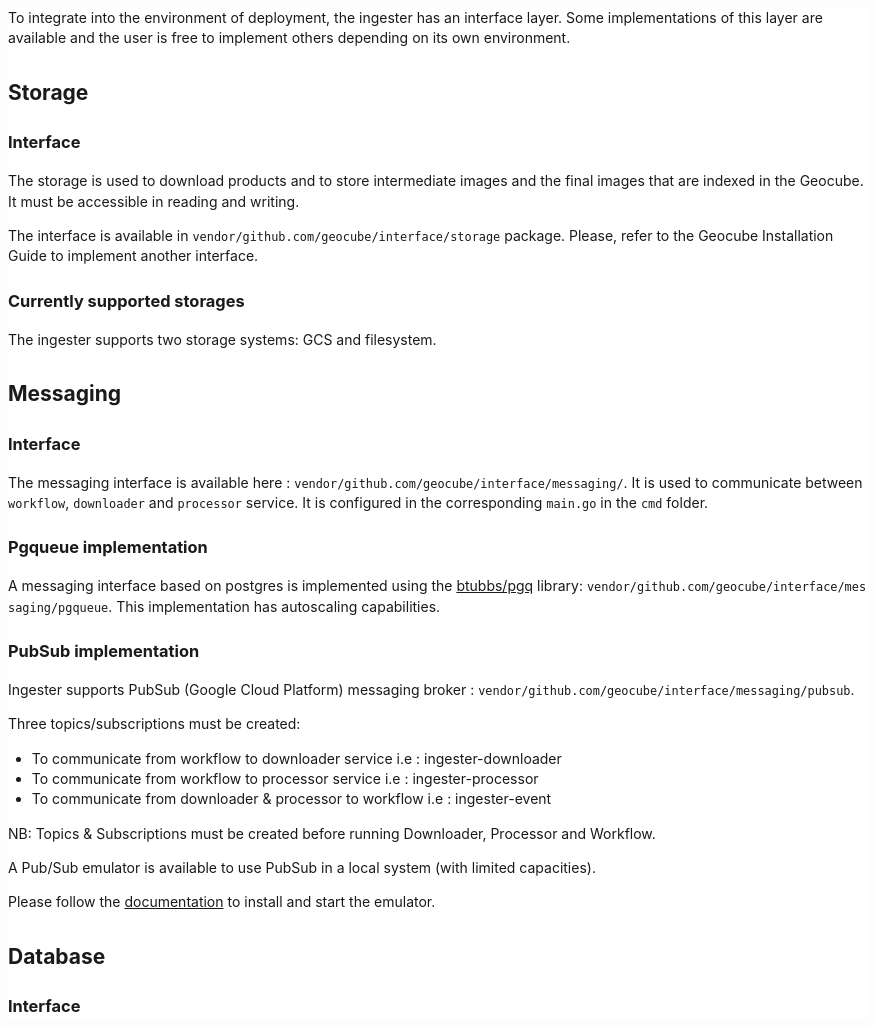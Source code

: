 To integrate into the environment of deployment, the ingester has an interface layer. Some implementations of this layer are available and the user is free to implement others depending on its own environment.

## Storage

### Interface

The storage is used to download products and to store intermediate images and the final images that are indexed in the Geocube. It must be accessible in reading and writing.

The interface is available in `vendor/github.com/geocube/interface/storage` package.
Please, refer to the Geocube Installation Guide to implement another interface.


### Currently supported storages

The ingester supports two storage systems: GCS and filesystem.

## Messaging

### Interface

The messaging interface is available here : `vendor/github.com/geocube/interface/messaging/`.
It is used to communicate between `workflow`, `downloader` and `processor` service. It is configured in the corresponding `main.go` in the `cmd` folder.

### Pgqueue implementation

A messaging interface based on postgres is implemented using the [btubbs/pgq](https://github.com/btubbs/pgq) library: `vendor/github.com/geocube/interface/messaging/pgqueue`. This implementation has autoscaling capabilities.

### PubSub implementation

Ingester supports PubSub (Google Cloud Platform) messaging broker : `vendor/github.com/geocube/interface/messaging/pubsub`.

Three topics/subscriptions must be created:
- To communicate from workflow to downloader service i.e : ingester-downloader
- To communicate from workflow to processor service i.e : ingester-processor
- To communicate from downloader & processor to workflow i.e : ingester-event

NB: Topics & Subscriptions must be created before running Downloader, Processor and Workflow.

A Pub/Sub emulator is available to use PubSub in a local system (with limited capacities).

Please follow the [documentation](https://cloud.google.com/pubsub/docs/emulator) to install and start the emulator.

## Database
### Interface
